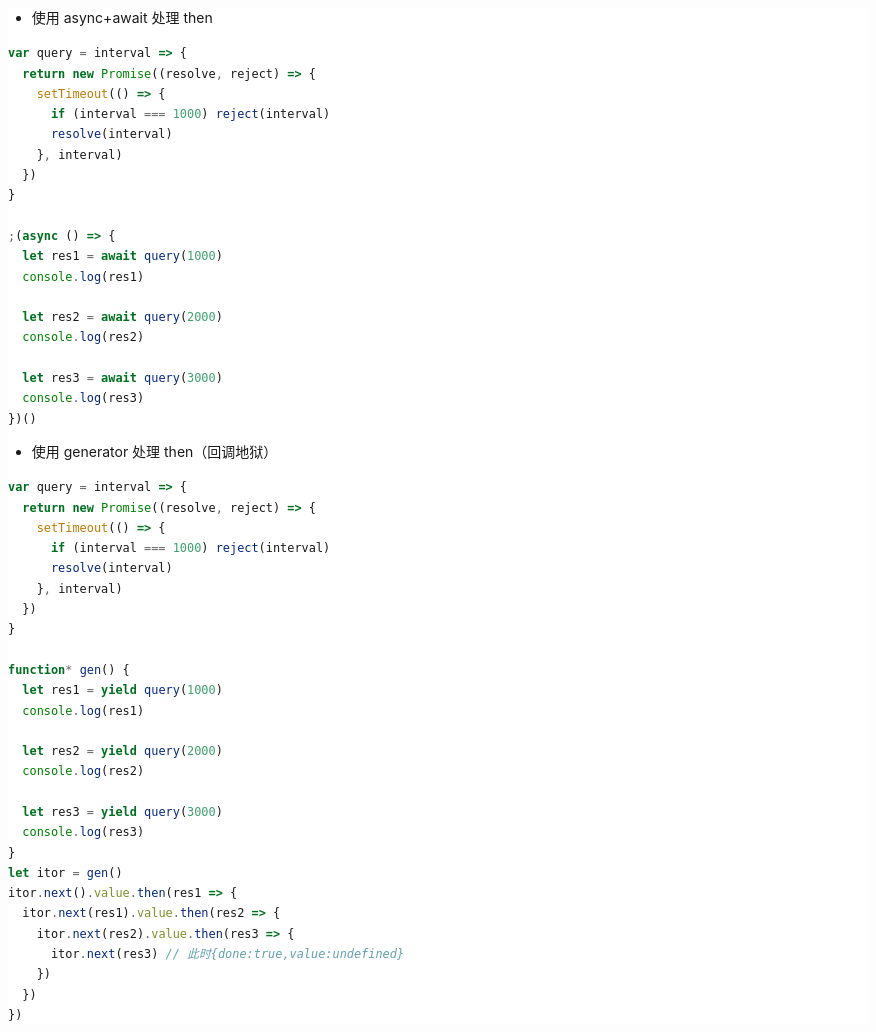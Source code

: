 - 使用 async+await 处理 then

```js
var query = interval => {
  return new Promise((resolve, reject) => {
    setTimeout(() => {
      if (interval === 1000) reject(interval)
      resolve(interval)
    }, interval)
  })
}

;(async () => {
  let res1 = await query(1000)
  console.log(res1)

  let res2 = await query(2000)
  console.log(res2)

  let res3 = await query(3000)
  console.log(res3)
})()
```

- 使用 generator 处理 then（回调地狱）

```js
var query = interval => {
  return new Promise((resolve, reject) => {
    setTimeout(() => {
      if (interval === 1000) reject(interval)
      resolve(interval)
    }, interval)
  })
}

function* gen() {
  let res1 = yield query(1000)
  console.log(res1)

  let res2 = yield query(2000)
  console.log(res2)

  let res3 = yield query(3000)
  console.log(res3)
}
let itor = gen()
itor.next().value.then(res1 => {
  itor.next(res1).value.then(res2 => {
    itor.next(res2).value.then(res3 => {
      itor.next(res3) // 此时{done:true,value:undefined}
    })
  })
})
```
